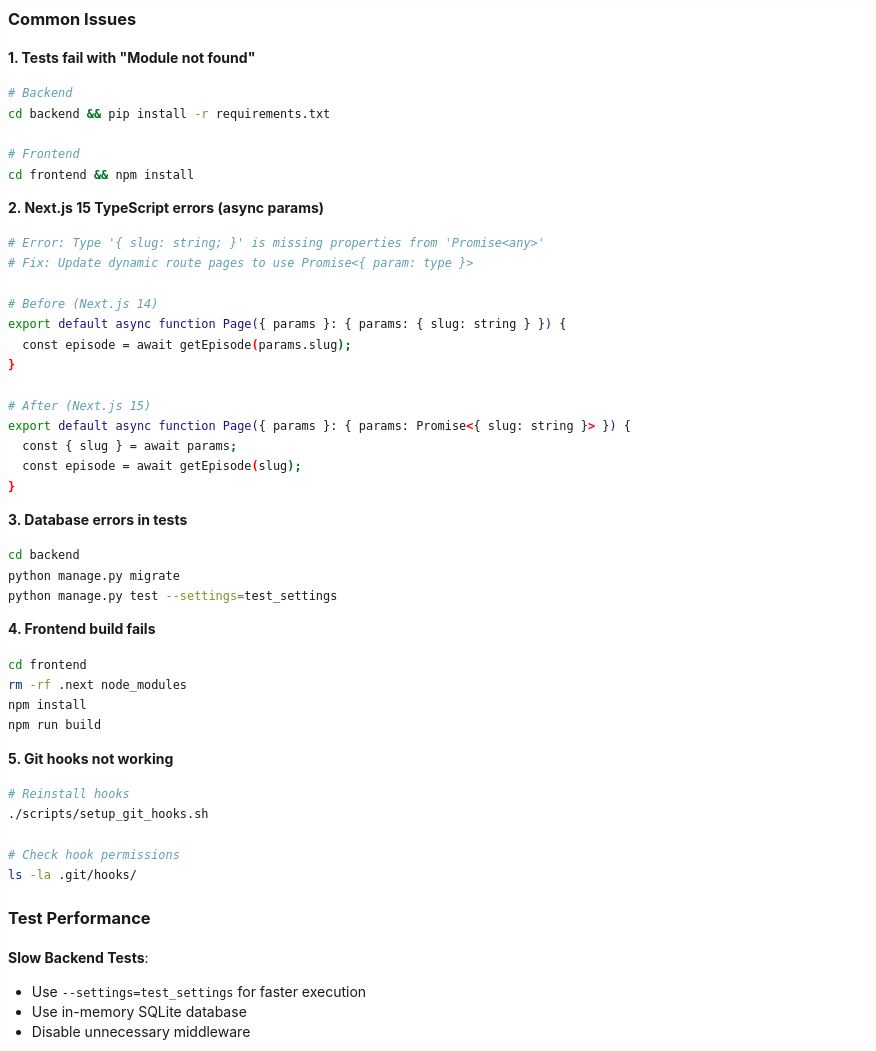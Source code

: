 ### Common Issues

**1. Tests fail with "Module not found"**
```bash
# Backend
cd backend && pip install -r requirements.txt

# Frontend  
cd frontend && npm install
```

**2. Next.js 15 TypeScript errors (async params)**
```bash
# Error: Type '{ slug: string; }' is missing properties from 'Promise<any>'
# Fix: Update dynamic route pages to use Promise<{ param: type }>

# Before (Next.js 14)
export default async function Page({ params }: { params: { slug: string } }) {
  const episode = await getEpisode(params.slug);
}

# After (Next.js 15)
export default async function Page({ params }: { params: Promise<{ slug: string }> }) {
  const { slug } = await params;
  const episode = await getEpisode(slug);
}
```

**3. Database errors in tests**
```bash
cd backend
python manage.py migrate
python manage.py test --settings=test_settings
```

**4. Frontend build fails**
```bash
cd frontend
rm -rf .next node_modules
npm install
npm run build
```

**5. Git hooks not working**
```bash
# Reinstall hooks
./scripts/setup_git_hooks.sh

# Check hook permissions
ls -la .git/hooks/
```

### Test Performance

**Slow Backend Tests**:
- Use `--settings=test_settings` for faster execution
- Use in-memory SQLite database
- Disable unnecessary middleware
